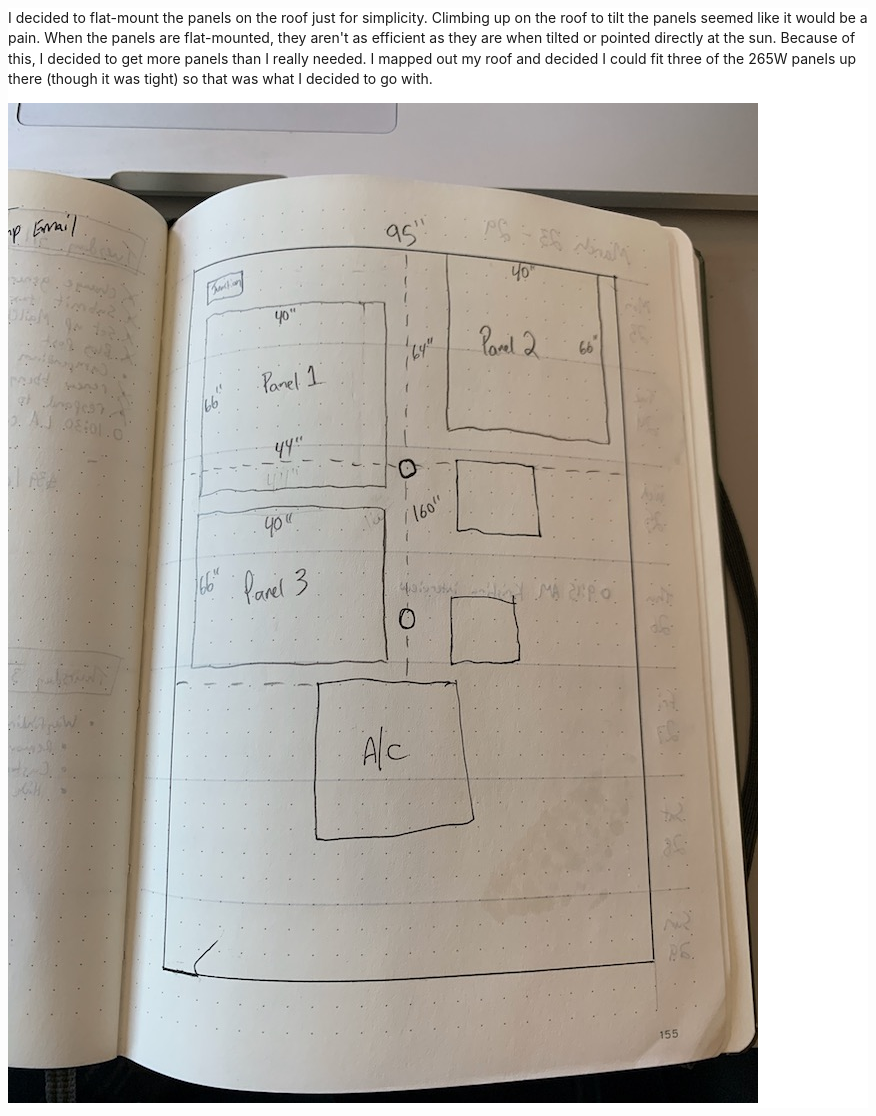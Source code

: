 I decided to flat-mount the panels on the roof just for simplicity. Climbing up on the roof to tilt the panels seemed like it would be a pain. When the panels are flat-mounted, they aren't as efficient as they are when tilted or pointed directly at the sun. Because of this, I decided to get more panels than I really needed. I mapped out my roof and decided I could fit three of the 265W panels up there (though it was tight) so that was what I decided to go with.

![roof dimensions](/assets/img/articles/solar-install/02-roof-drawing.jpg)
